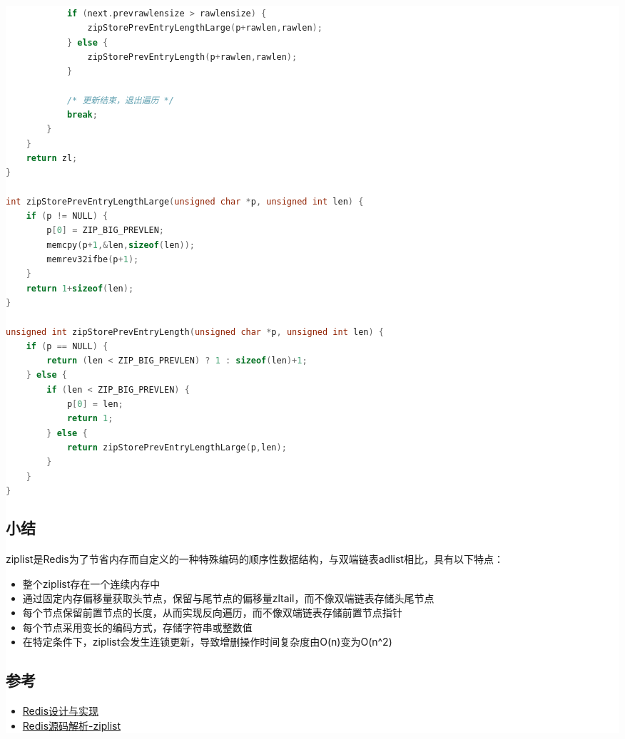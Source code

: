 ```c
            if (next.prevrawlensize > rawlensize) {
                zipStorePrevEntryLengthLarge(p+rawlen,rawlen);
            } else {
                zipStorePrevEntryLength(p+rawlen,rawlen);
            }

            /* 更新结束，退出遍历 */
            break;
        }
    }
    return zl;
}

int zipStorePrevEntryLengthLarge(unsigned char *p, unsigned int len) {
    if (p != NULL) {
        p[0] = ZIP_BIG_PREVLEN;
        memcpy(p+1,&len,sizeof(len));
        memrev32ifbe(p+1);
    }
    return 1+sizeof(len);
}

unsigned int zipStorePrevEntryLength(unsigned char *p, unsigned int len) {
    if (p == NULL) {
        return (len < ZIP_BIG_PREVLEN) ? 1 : sizeof(len)+1;
    } else {
        if (len < ZIP_BIG_PREVLEN) {
            p[0] = len;
            return 1;
        } else {
            return zipStorePrevEntryLengthLarge(p,len);
        }
    }
}
```

## 小结

ziplist是Redis为了节省内存而自定义的一种特殊编码的顺序性数据结构，与双端链表adlist相比，具有以下特点：

- 整个ziplist存在一个连续内存中
- 通过固定内存偏移量获取头节点，保留与尾节点的偏移量zltail，而不像双端链表存储头尾节点
- 每个节点保留前置节点的长度，从而实现反向遍历，而不像双端链表存储前置节点指针
- 每个节点采用变长的编码方式，存储字符串或整数值
- 在特定条件下，ziplist会发生连锁更新，导致增删操作时间复杂度由O(n)变为O(n^2)

## 参考

- [Redis设计与实现](http://redisbook.com/preview/ziplist/list.html)
- [Redis源码解析-ziplist](https://juejin.im/post/6844904012819464206)
